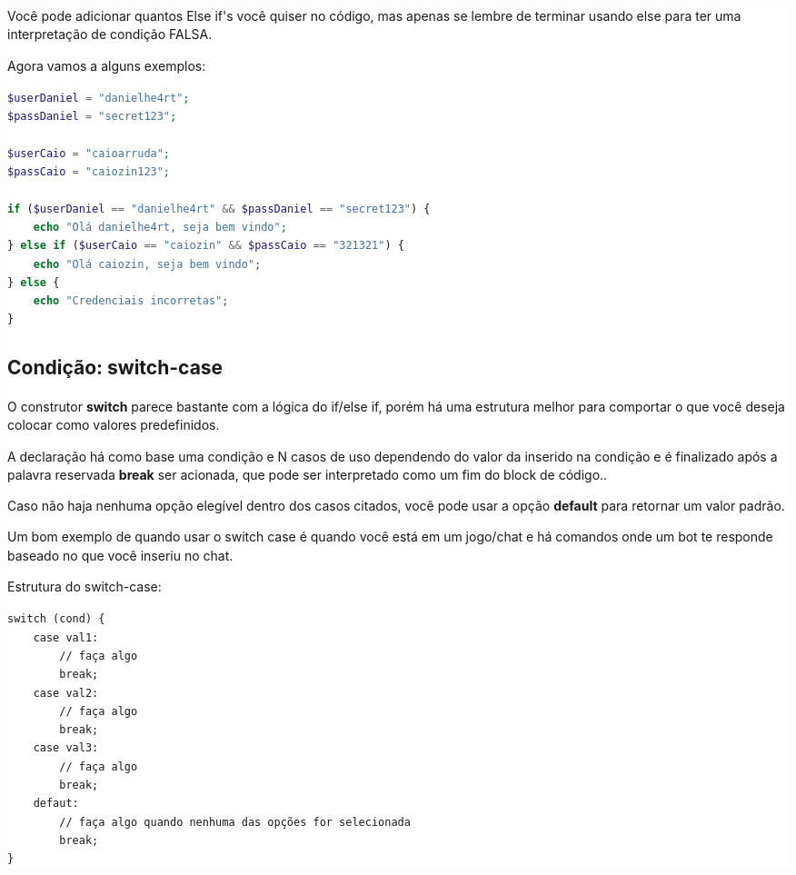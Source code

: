 Você pode adicionar quantos Else if's você quiser no código, mas apenas se lembre de terminar usando else para ter uma interpretação de condição FALSA.

Agora vamos a alguns exemplos:

```php
$userDaniel = "danielhe4rt";
$passDaniel = "secret123";

$userCaio = "caioarruda";
$passCaio = "caiozin123";

if ($userDaniel == "danielhe4rt" && $passDaniel == "secret123") {
    echo "Olá danielhe4rt, seja bem vindo";
} else if ($userCaio == "caiozin" && $passCaio == "321321") {
    echo "Olá caiozin, seja bem vindo";
} else {
    echo "Credenciais incorretas";
}
```

## Condição: switch-case

O construtor **switch** parece bastante com a lógica do if/else if, porém há uma estrutura melhor para comportar o que você deseja colocar como valores predefinidos.

A declaração há como base uma condição e N casos de uso dependendo do valor da inserido na condição e é finalizado após a palavra reservada **break** ser acionada, que pode ser interpretado como um fim do block de código..

Caso não haja nenhuma opção elegível dentro dos casos citados, você pode usar a opção **default** para retornar um valor padrão.

Um bom exemplo de quando usar o switch case é quando você está em um jogo/chat e há comandos onde um bot te responde baseado no que você inseriu no chat.

Estrutura do switch-case:

```
switch (cond) {
    case val1:
        // faça algo
        break;
    case val2:
        // faça algo
        break;
    case val3:
        // faça algo
        break;
    defaut:
        // faça algo quando nenhuma das opções for selecionada
        break;
}
```
